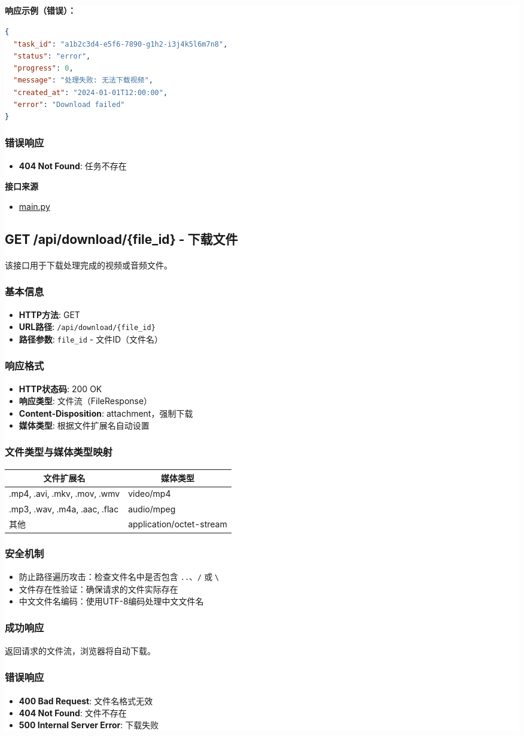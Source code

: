 **响应示例（错误）：**
```json
{
  "task_id": "a1b2c3d4-e5f6-7890-g1h2-i3j4k5l6m7n8",
  "status": "error",
  "progress": 0,
  "message": "处理失败: 无法下载视频",
  "created_at": "2024-01-01T12:00:00",
  "error": "Download failed"
}
```

### 错误响应
- **404 Not Found**: 任务不存在

**接口来源**
- [main.py](file://api/main.py#L320-L345)

## GET /api/download/{file_id} - 下载文件

该接口用于下载处理完成的视频或音频文件。

### 基本信息
- **HTTP方法**: GET
- **URL路径**: `/api/download/{file_id}`
- **路径参数**: `file_id` - 文件ID（文件名）

### 响应格式
- **HTTP状态码**: 200 OK
- **响应类型**: 文件流（FileResponse）
- **Content-Disposition**: attachment，强制下载
- **媒体类型**: 根据文件扩展名自动设置

### 文件类型与媒体类型映射
| 文件扩展名 | 媒体类型 |
|------------|----------|
| .mp4, .avi, .mkv, .mov, .wmv | video/mp4 |
| .mp3, .wav, .m4a, .aac, .flac | audio/mpeg |
| 其他 | application/octet-stream |

### 安全机制
- 防止路径遍历攻击：检查文件名中是否包含 `..`、`/` 或 `\`
- 文件存在性验证：确保请求的文件实际存在
- 中文文件名编码：使用UTF-8编码处理中文文件名

### 成功响应
返回请求的文件流，浏览器将自动下载。

### 错误响应
- **400 Bad Request**: 文件名格式无效
- **404 Not Found**: 文件不存在
- **500 Internal Server Error**: 下载失败
